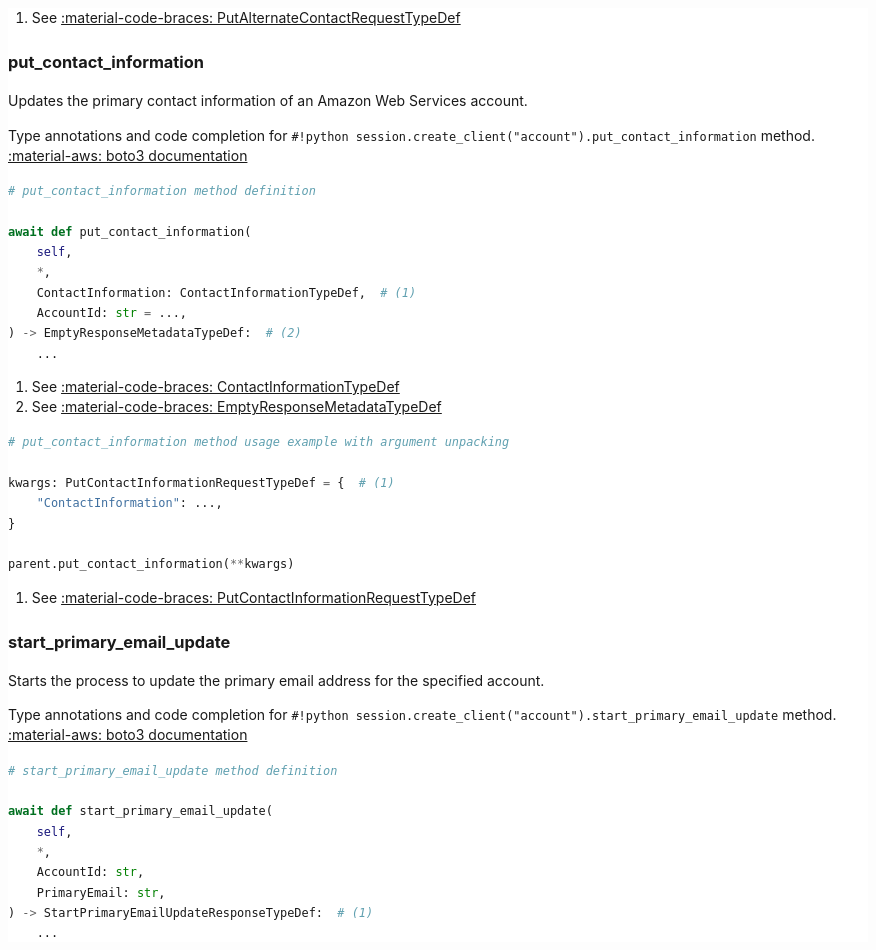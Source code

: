 1. See [:material-code-braces: PutAlternateContactRequestTypeDef](./type_defs.md#putalternatecontactrequesttypedef)

### put\_contact\_information

Updates the primary contact information of an Amazon Web Services account.

Type annotations and code completion for `#!python session.create_client("account").put_contact_information` method.
[:material-aws: boto3 documentation](https://boto3.amazonaws.com/v1/documentation/api/latest/reference/services/account/client/put_contact_information.html)

```python
# put_contact_information method definition

await def put_contact_information(
    self,
    *,
    ContactInformation: ContactInformationTypeDef,  # (1)
    AccountId: str = ...,
) -> EmptyResponseMetadataTypeDef:  # (2)
    ...
```

1. See [:material-code-braces: ContactInformationTypeDef](./type_defs.md#contactinformationtypedef)
2. See [:material-code-braces: EmptyResponseMetadataTypeDef](./type_defs.md#emptyresponsemetadatatypedef)


```python
# put_contact_information method usage example with argument unpacking

kwargs: PutContactInformationRequestTypeDef = {  # (1)
    "ContactInformation": ...,
}

parent.put_contact_information(**kwargs)
```

1. See [:material-code-braces: PutContactInformationRequestTypeDef](./type_defs.md#putcontactinformationrequesttypedef)

### start\_primary\_email\_update

Starts the process to update the primary email address for the specified
account.

Type annotations and code completion for `#!python session.create_client("account").start_primary_email_update` method.
[:material-aws: boto3 documentation](https://boto3.amazonaws.com/v1/documentation/api/latest/reference/services/account/client/start_primary_email_update.html)

```python
# start_primary_email_update method definition

await def start_primary_email_update(
    self,
    *,
    AccountId: str,
    PrimaryEmail: str,
) -> StartPrimaryEmailUpdateResponseTypeDef:  # (1)
    ...
```
